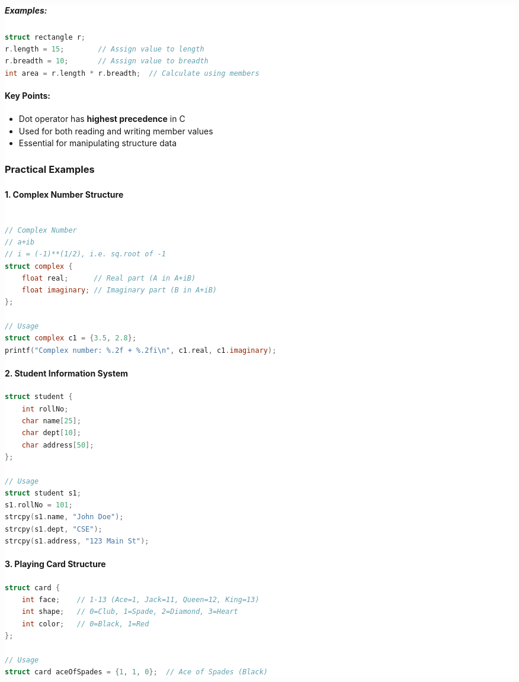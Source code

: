 ##### Examples:
```c
struct rectangle r;
r.length = 15;        // Assign value to length
r.breadth = 10;       // Assign value to breadth
int area = r.length * r.breadth;  // Calculate using members
```

#### Key Points:
- Dot operator has **highest precedence** in C
- Used for both reading and writing member values
- Essential for manipulating structure data

### Practical Examples

#### 1. Complex Number Structure
```c

// Complex Number
// a+ib
// i = (-1)**(1/2), i.e. sq.root of -1
struct complex {
    float real;      // Real part (A in A+iB)
    float imaginary; // Imaginary part (B in A+iB)
};

// Usage
struct complex c1 = {3.5, 2.8};
printf("Complex number: %.2f + %.2fi\n", c1.real, c1.imaginary);
```

#### 2. Student Information System
```c
struct student {
    int rollNo;
    char name[25];
    char dept[10];
    char address[50];
};

// Usage
struct student s1;
s1.rollNo = 101;
strcpy(s1.name, "John Doe");
strcpy(s1.dept, "CSE");
strcpy(s1.address, "123 Main St");
```

#### 3. Playing Card Structure
```c
struct card {
    int face;    // 1-13 (Ace=1, Jack=11, Queen=12, King=13)
    int shape;   // 0=Club, 1=Spade, 2=Diamond, 3=Heart
    int color;   // 0=Black, 1=Red
};

// Usage
struct card aceOfSpades = {1, 1, 0};  // Ace of Spades (Black)
```
